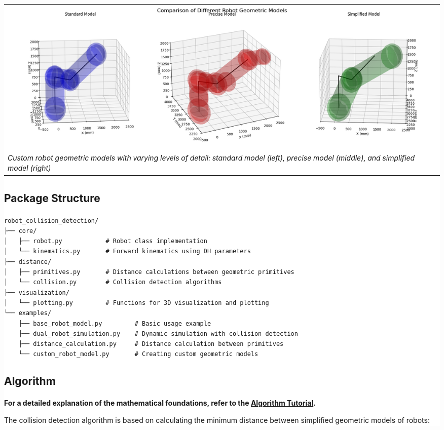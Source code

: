 
<table>
  <tr>
    <td><img src="images/custom_robot_models.png" alt="Custom robot geometric models with varying levels of detail" width="1000"/></td>
  </tr>
  <tr>
    <td><i>Custom robot geometric models with varying levels of detail: standard model (left), precise model (middle), and simplified model (right)</i></td>
  </tr>
</table>

## Package Structure

```
robot_collision_detection/
├── core/
│   ├── robot.py            # Robot class implementation
│   └── kinematics.py       # Forward kinematics using DH parameters
├── distance/
│   ├── primitives.py       # Distance calculations between geometric primitives
│   └── collision.py        # Collision detection algorithms
├── visualization/
│   └── plotting.py         # Functions for 3D visualization and plotting
└── examples/
    ├── base_robot_model.py         # Basic usage example
    ├── dual_robot_simulation.py    # Dynamic simulation with collision detection
    ├── distance_calculation.py     # Distance calculation between primitives
    └── custom_robot_model.py       # Creating custom geometric models
```

## Algorithm

**For a detailed explanation of the mathematical foundations, refer to the [Algorithm Tutorial](algorithm_tutorial.md).**

The collision detection algorithm is based on calculating the minimum distance between simplified geometric models of robots:
